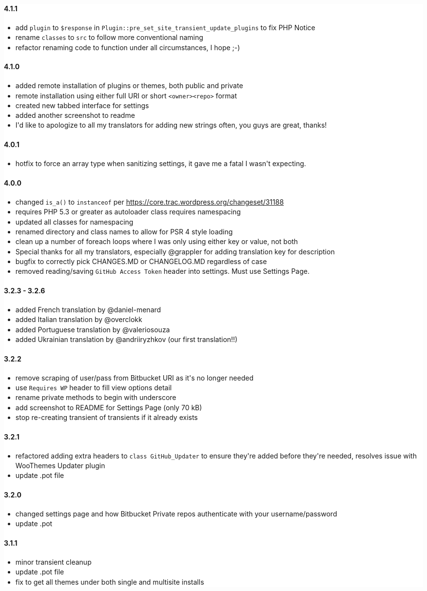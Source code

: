 #### 4.1.1
* add `plugin` to `$response` in `Plugin::pre_set_site_transient_update_plugins` to fix PHP Notice
* rename `classes` to `src` to follow more conventional naming
* refactor renaming code to function under all circumstances, I hope ;-)

#### 4.1.0
* added remote installation of plugins or themes, both public and private
* remote installation using either full URI or short `<owner><repo>` format
* created new tabbed interface for settings
* added another screenshot to readme
* I'd like to apologize to all my translators for adding new strings often, you guys are great, thanks!

#### 4.0.1
* hotfix to force an array type when sanitizing settings, it gave me a fatal I wasn't expecting.

#### 4.0.0
* changed `is_a()` to `instanceof` per https://core.trac.wordpress.org/changeset/31188
* requires PHP 5.3 or greater as autoloader class requires namespacing 
* updated all classes for namespacing
* renamed directory and class names to allow for PSR 4 style loading 
* clean up a number of foreach loops where I was only using either key or value, not both
* Special thanks for all my translators, especially @grappler for adding translation key for description
* bugfix to correctly pick CHANGES.MD or CHANGELOG.MD regardless of case
* removed reading/saving `GitHub Access Token` header into settings. Must use Settings Page.

#### 3.2.3 - 3.2.6
* added French translation by @daniel-menard
* added Italian translation by @overclokk
* added Portuguese translation by @valeriosouza
* added Ukrainian translation by @andriiryzhkov (our first translation!!)

#### 3.2.2
* remove scraping of user/pass from Bitbucket URI as it's no longer needed
* use `Requires WP` header to fill view options detail
* rename private methods to begin with underscore
* add screenshot to README for Settings Page (only 70 kB)
* stop re-creating transient of transients if it already exists

#### 3.2.1
* refactored adding extra headers to `class GitHub_Updater` to ensure they're added before they're needed, resolves issue with WooThemes Updater plugin
* update .pot file

#### 3.2.0
* changed settings page and how Bitbucket Private repos authenticate with your username/password
* update .pot

#### 3.1.1
* minor transient cleanup
* update .pot file
* fix to get all themes under both single and multisite installs
